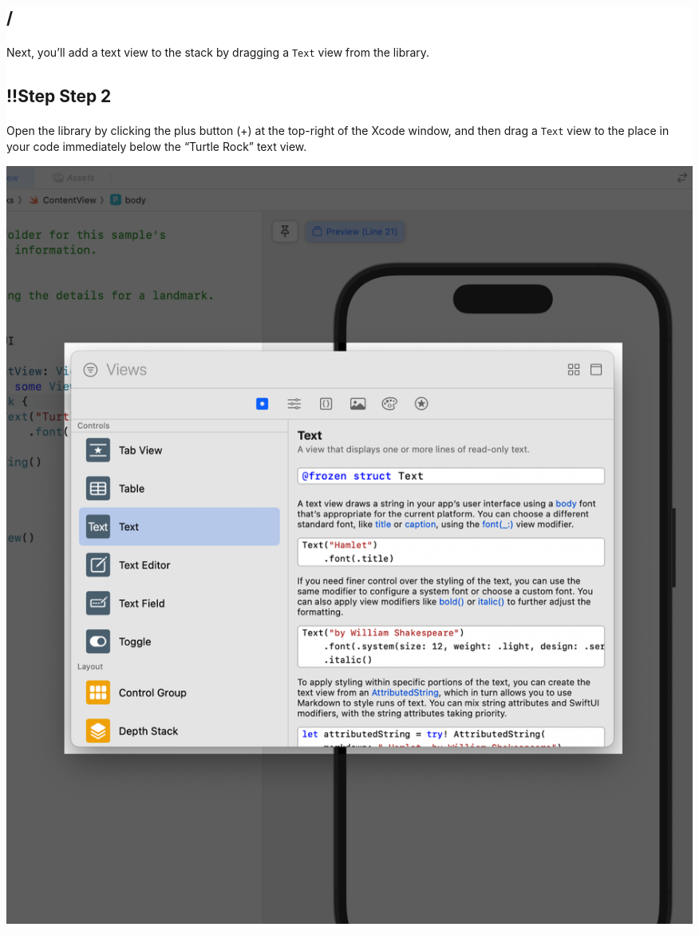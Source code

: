 ## /

Next, you’ll add a text view to the stack by dragging a `Text` view from the library.

## !!Step Step 2

Open the library by clicking the plus button (+) at the top-right of the Xcode window, and then drag a `Text` view to the place in your code immediately below the “Turtle Rock” text view.

![!screenshot A screenshot.](010302.png)
